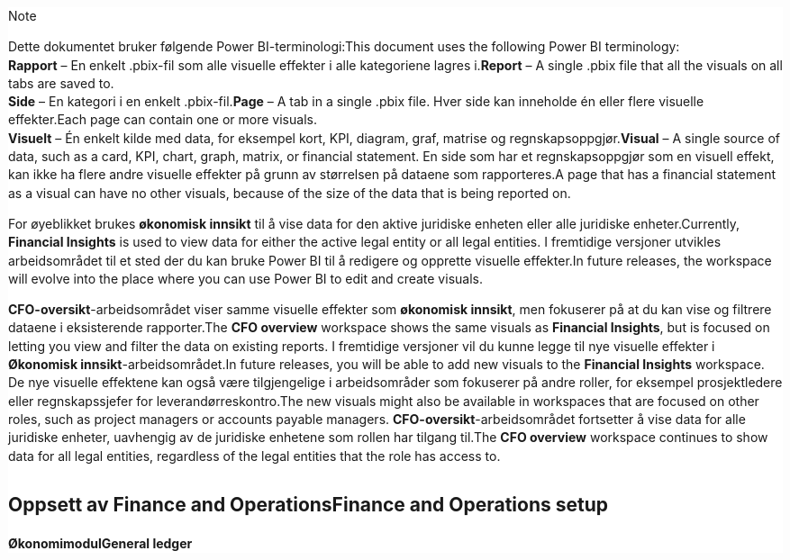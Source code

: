> [!NOTE] 
> <span data-ttu-id="caab9-109">Dette dokumentet bruker følgende Power BI-terminologi:</span><span class="sxs-lookup"><span data-stu-id="caab9-109">This document uses the following Power BI terminology:</span></span>                                                                           
<span data-ttu-id="caab9-110">**Rapport** – En enkelt .pbix-fil som alle visuelle effekter i alle kategoriene lagres i.</span><span class="sxs-lookup"><span data-stu-id="caab9-110">**Report** – A single .pbix file that all the visuals on all tabs are saved to.</span></span>                                                          
<span data-ttu-id="caab9-111">**Side** – En kategori i en enkelt .pbix-fil.</span><span class="sxs-lookup"><span data-stu-id="caab9-111">**Page** – A tab in a single .pbix file.</span></span> <span data-ttu-id="caab9-112">Hver side kan inneholde én eller flere visuelle effekter.</span><span class="sxs-lookup"><span data-stu-id="caab9-112">Each page can contain one or more visuals.</span></span>                                                     
<span data-ttu-id="caab9-113">**Visuelt** – Én enkelt kilde med data, for eksempel kort, KPI, diagram, graf, matrise og regnskapsoppgjør.</span><span class="sxs-lookup"><span data-stu-id="caab9-113">**Visual** – A single source of data, such as a card, KPI, chart, graph, matrix, or financial statement.</span></span> <span data-ttu-id="caab9-114">En side som har et regnskapsoppgjør som en visuell effekt, kan ikke ha flere andre visuelle effekter på grunn av størrelsen på dataene som rapporteres.</span><span class="sxs-lookup"><span data-stu-id="caab9-114">A page that has a financial statement as a visual can have no other visuals, because of the size of the data that is being reported on.</span></span>


<span data-ttu-id="caab9-115">For øyeblikket brukes **økonomisk innsikt** til å vise data for den aktive juridiske enheten eller alle juridiske enheter.</span><span class="sxs-lookup"><span data-stu-id="caab9-115">Currently, **Financial Insights** is used to view data for either the active legal entity or all legal entities.</span></span> <span data-ttu-id="caab9-116">I fremtidige versjoner utvikles arbeidsområdet til et sted der du kan bruke Power BI til å redigere og opprette visuelle effekter.</span><span class="sxs-lookup"><span data-stu-id="caab9-116">In future releases, the workspace will evolve into the place where you can use Power BI to edit and create visuals.</span></span>

<span data-ttu-id="caab9-117">**CFO-oversikt**-arbeidsområdet viser samme visuelle effekter som **økonomisk innsikt**, men fokuserer på at du kan vise og filtrere dataene i eksisterende rapporter.</span><span class="sxs-lookup"><span data-stu-id="caab9-117">The **CFO overview** workspace shows the same visuals as **Financial Insights**, but is focused on letting you view and filter the data on existing reports.</span></span> <span data-ttu-id="caab9-118">I fremtidige versjoner vil du kunne legge til nye visuelle effekter i **Økonomisk innsikt**-arbeidsområdet.</span><span class="sxs-lookup"><span data-stu-id="caab9-118">In future releases, you will be able to add new visuals to the **Financial Insights** workspace.</span></span> <span data-ttu-id="caab9-119">De nye visuelle effektene kan også være tilgjengelige i arbeidsområder som fokuserer på andre roller, for eksempel prosjektledere eller regnskapssjefer for leverandørreskontro.</span><span class="sxs-lookup"><span data-stu-id="caab9-119">The new visuals might also be available in workspaces that are focused on other roles, such as project managers or accounts payable managers.</span></span> <span data-ttu-id="caab9-120">**CFO-oversikt**-arbeidsområdet fortsetter å vise data for alle juridiske enheter, uavhengig av de juridiske enhetene som rollen har tilgang til.</span><span class="sxs-lookup"><span data-stu-id="caab9-120">The **CFO overview** workspace continues to show data for all legal entities, regardless of the legal entities that the role has access to.</span></span>

## <a name="finance-and-operations-setup"></a><span data-ttu-id="caab9-121">Oppsett av Finance and Operations</span><span class="sxs-lookup"><span data-stu-id="caab9-121">Finance and Operations setup</span></span>
<span data-ttu-id="caab9-122">**Økonomimodul**</span><span class="sxs-lookup"><span data-stu-id="caab9-122">**General ledger**</span></span>
